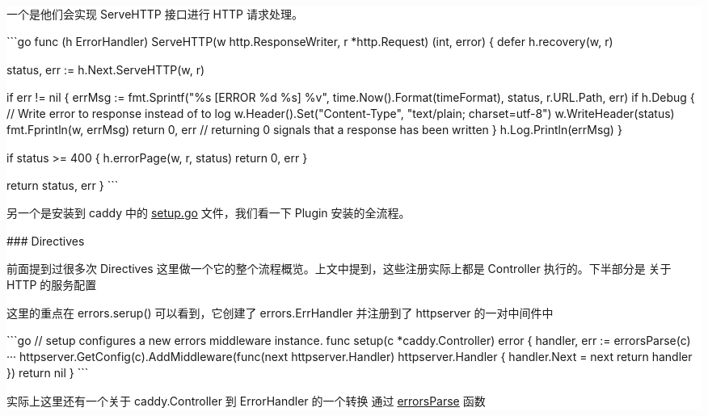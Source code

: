 一个是他们会实现 ServeHTTP 接口进行 HTTP 请求处理。

\`\`\`go
func (h ErrorHandler) ServeHTTP(w http.ResponseWriter, r \*http.Request) (int, error) {
 defer h.recovery(w, r)

 status, err := h.Next.ServeHTTP(w, r)

 if err != nil {
 errMsg := fmt.Sprintf("%s [ERROR %d %s] %v", time.Now().Format(timeFormat), status, r.URL.Path, err)
 if h.Debug {
 // Write error to response instead of to log
 w.Header().Set("Content-Type", "text/plain; charset=utf-8")
 w.WriteHeader(status)
 fmt.Fprintln(w, errMsg)
 return 0, err // returning 0 signals that a response has been written
 }
 h.Log.Println(errMsg)
 }

 if status >= 400 {
 h.errorPage(w, r, status)
 return 0, err
 }

 return status, err
}
\`\`\`

另一个是安装到 caddy 中的 [setup.go](https://sourcegraph.com/github.com/caddyserver/caddy/-/blob/caddyhttp/errors/setup.go) 文件，我们看一下 Plugin 安装的全流程。

\### Directives

前面提到过很多次 Directives 这里做一个它的整个流程概览。上文中提到，这些注册实际上都是 Controller 执行的。下半部分是 关于 HTTP 的服务配置

这里的重点在 errors.serup() 可以看到，它创建了 errors.ErrHandler 并注册到了 httpserver 的一对中间件中

\`\`\`go
// setup configures a new errors middleware instance.
func setup(c \*caddy.Controller) error {
 handler, err := errorsParse(c)
 ···
 httpserver.GetConfig(c).AddMiddleware(func(next httpserver.Handler) httpserver.Handler {
 handler.Next = next
 return handler
 })
 return nil
}
\`\`\`

实际上这里还有一个关于 caddy.Controller 到 ErrorHandler 的一个转换 通过 [errorsParse](https://sourcegraph.com/github.com/caddyserver/caddy/-/blob/caddyhttp/errors/setup.go#L52:1) 函数
